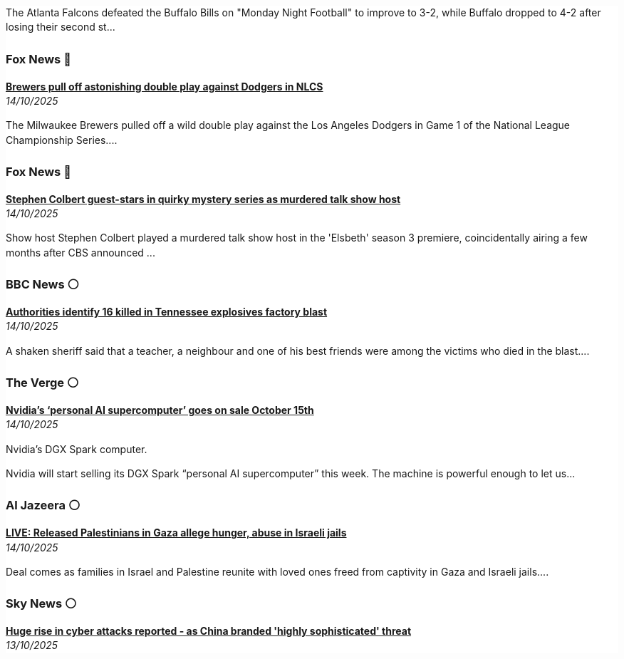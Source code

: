 The Atlanta Falcons defeated the Buffalo Bills on "Monday Night Football" to improve to 3-2, while Buffalo dropped to 4-2 after losing their second st...


### Fox News 🔴
**[Brewers pull off astonishing double play against Dodgers in NLCS](https://www.foxnews.com/sports/brewers-pull-off-astonishing-double-play-against-dodgers-nlcs)**  
*14/10/2025*

The Milwaukee Brewers pulled off a wild double play against the Los Angeles Dodgers in Game 1 of the National League Championship Series....


### Fox News 🔴
**[Stephen Colbert guest-stars in quirky mystery series as murdered talk show host](https://www.foxnews.com/media/stephen-colbert-guest-stars-quirky-mystery-series-murdered-talk-show-host)**  
*14/10/2025*

Show host Stephen Colbert played a murdered talk show host in the 'Elsbeth' season 3 premiere, coincidentally airing a few months after CBS announced ...


### BBC News ⚪
**[Authorities identify 16 killed in Tennessee explosives factory blast](https://www.bbc.com/news/articles/c98n4g3p1x8o?at_medium=RSS&at_campaign=rss)**  
*14/10/2025*

A shaken sheriff said that a teacher, a neighbour and one of his best friends were among the victims who died in the blast....


### The Verge ⚪
**[Nvidia’s ‘personal AI supercomputer’ goes on sale October 15th](https://www.theverge.com/news/798775/nvidia-spark-personal-ai-supercomputer)**  
*14/10/2025*

Nvidia’s DGX Spark computer.	

Nvidia will start selling its DGX Spark “personal AI supercomputer” this week. The machine is powerful enough to let us...


### Al Jazeera ⚪
**[LIVE: Released Palestinians in Gaza allege hunger, abuse in Israeli jails](https://www.aljazeera.com/news/liveblog/2025/10/14/live-trump-signs-gaza-ceasefire-deal-with-leaders-of-qatar-egypt-turkiye?traffic_source=rss)**  
*14/10/2025*

Deal comes as families in Israel and Palestine reunite with loved ones freed from captivity in Gaza and Israeli jails....


### Sky News ⚪
**[Huge rise in cyber attacks reported - as China branded 'highly sophisticated' threat](https://news.sky.com/story/china-poses-highly-sophisticated-cyber-threat-to-uk-ncsc-warns-13449794)**  
*13/10/2025*
